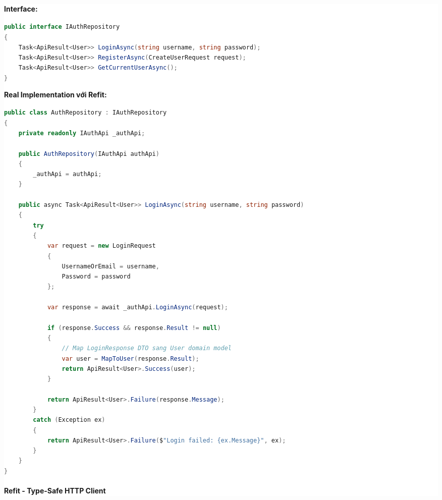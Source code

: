 **Interface:**

```csharp
public interface IAuthRepository
{
    Task<ApiResult<User>> LoginAsync(string username, string password);
    Task<ApiResult<User>> RegisterAsync(CreateUserRequest request);
    Task<ApiResult<User>> GetCurrentUserAsync();
}
```

**Real Implementation với Refit:**

```csharp
public class AuthRepository : IAuthRepository
{
    private readonly IAuthApi _authApi;

    public AuthRepository(IAuthApi authApi)
    {
        _authApi = authApi;
    }

    public async Task<ApiResult<User>> LoginAsync(string username, string password)
    {
        try
        {
            var request = new LoginRequest
            {
                UsernameOrEmail = username,
                Password = password
            };

            var response = await _authApi.LoginAsync(request);

            if (response.Success && response.Result != null)
            {
                // Map LoginResponse DTO sang User domain model
                var user = MapToUser(response.Result);
                return ApiResult<User>.Success(user);
            }

            return ApiResult<User>.Failure(response.Message);
        }
        catch (Exception ex)
        {
            return ApiResult<User>.Failure($"Login failed: {ex.Message}", ex);
        }
    }
}
```

#### Refit - Type-Safe HTTP Client

